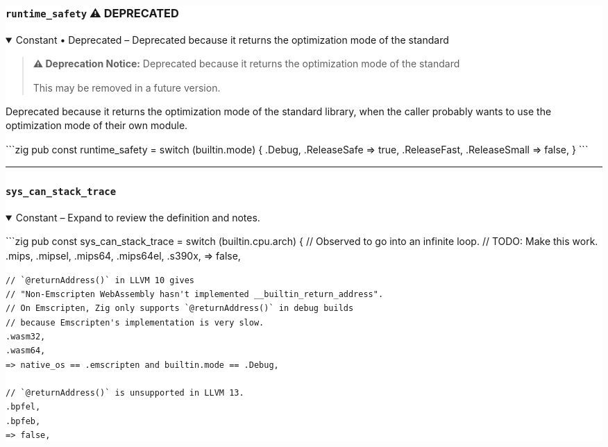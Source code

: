 ### <a id="const-runtime-safety"></a>`runtime_safety` ⚠️ **DEPRECATED**

<details class="declaration-card" open>
<summary>Constant • Deprecated – Deprecated because it returns the optimization mode of the standard</summary>

> **⚠️ Deprecation Notice:** Deprecated because it returns the optimization mode of the standard
>
> This may be removed in a future version.

Deprecated because it returns the optimization mode of the standard
library, when the caller probably wants to use the optimization mode of
their own module.

\`\`\`zig
pub const runtime_safety = switch (builtin.mode) {
    .Debug, .ReleaseSafe => true,
    .ReleaseFast, .ReleaseSmall => false,
}
\`\`\`

</details>

---

### <a id="const-sys-can-stack-trace"></a>`sys_can_stack_trace`

<details class="declaration-card" open>
<summary>Constant – Expand to review the definition and notes.</summary>

\`\`\`zig
pub const sys_can_stack_trace = switch (builtin.cpu.arch) {
    // Observed to go into an infinite loop.
    // TODO: Make this work.
    .mips,
    .mipsel,
    .mips64,
    .mips64el,
    .s390x,
    => false,

    // `@returnAddress()` in LLVM 10 gives
    // "Non-Emscripten WebAssembly hasn't implemented __builtin_return_address".
    // On Emscripten, Zig only supports `@returnAddress()` in debug builds
    // because Emscripten's implementation is very slow.
    .wasm32,
    .wasm64,
    => native_os == .emscripten and builtin.mode == .Debug,

    // `@returnAddress()` is unsupported in LLVM 13.
    .bpfel,
    .bpfeb,
    => false,
